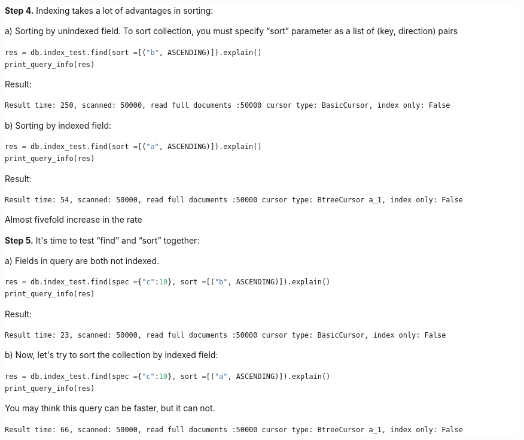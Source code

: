 **Step 4.**  Indexing takes a lot of advantages in sorting:

a)	Sorting by unindexed field. To sort collection, you must specify “sort” parameter as a list of (key, direction) pairs

```python
res = db.index_test.find(sort =[("b", ASCENDING)]).explain()
print_query_info(res)
```

Result:

```
Result time: 250, scanned: 50000, read full documents :50000 cursor type: BasicCursor, index only: False
```

b)	Sorting by indexed field:

```python
res = db.index_test.find(sort =[("a", ASCENDING)]).explain()
print_query_info(res)
```

Result:

```
Result time: 54, scanned: 50000, read full documents :50000 cursor type: BtreeCursor a_1, index only: False
```

Almost fivefold increase in the rate

**Step 5.**  It's time to test “find” and “sort” together:

a)	Fields in query are both not indexed.

```python
res = db.index_test.find(spec ={"c":10}, sort =[("b", ASCENDING)]).explain()
print_query_info(res)
```

Result:

```
Result time: 23, scanned: 50000, read full documents :50000 cursor type: BasicCursor, index only: False
```

b)	Now, let's try to sort the collection by indexed field:

```python
res = db.index_test.find(spec ={"c":10}, sort =[("a", ASCENDING)]).explain()
print_query_info(res)
```

You may think this query can be faster, but it can not.

```
Result time: 66, scanned: 50000, read full documents :50000 cursor type: BtreeCursor a_1, index only: False
```
